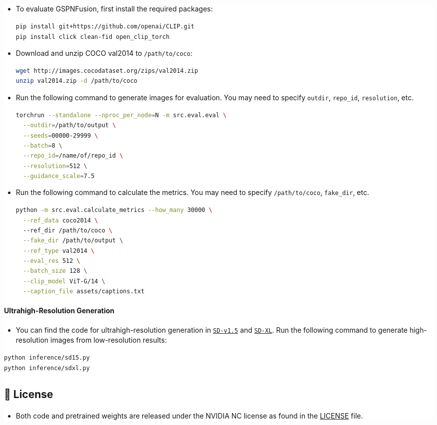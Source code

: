 * To evaluate GSPNFusion, first install the required packages:

  ```bash
  pip install git+https://github.com/openai/CLIP.git
  pip install click clean-fid open_clip_torch
  ```

* Download and unzip COCO val2014 to `/path/to/coco`:

  ```bash
  wget http://images.cocodataset.org/zips/val2014.zip
  unzip val2014.zip -d /path/to/coco
  ```

* Run the following command to generate images for evaluation. You may need to specify `outdir`, `repo_id`, `resolution`, etc.

  ```bash
  torchrun --standalone --nproc_per_node=N -m src.eval.eval \
    --outdir=/path/to/output \
    --seeds=00000-29999 \
    --batch=8 \
    --repo_id=/name/of/repo_id \
    --resolution=512 \
    --guidance_scale=7.5
  ```

* Run the following command to calculate the metrics. You may need to specify `/path/to/coco`, `fake_dir`, etc.

  ```bash
  python -m src.eval.calculate_metrics --how_many 30000 \
    --ref_data coco2014 \ 
    --ref_dir /path/to/coco \
    --fake_dir /path/to/output \
    --ref_type val2014 \
    --eval_res 512 \
    --batch_size 128 \
    --clip_model ViT-G/14 \
    --caption_file assets/captions.txt
  ```

#### Ultrahigh-Resolution Generation

* You can find the code for ultrahigh-resolution generation in [`SD-v1.5`](./t2i/inference/sd15.py) and [`SD-XL`](./t2i/inference/sdxl.py). Run the following command to generate high-resolution images from low-resolution results: 

```bash
python inference/sd15.py
python inference/sdxl.py
```


## 🔑 License

- Both code and pretrained weights are released under the NVIDIA NC license as found in the [LICENSE](./LICENSE) file.
